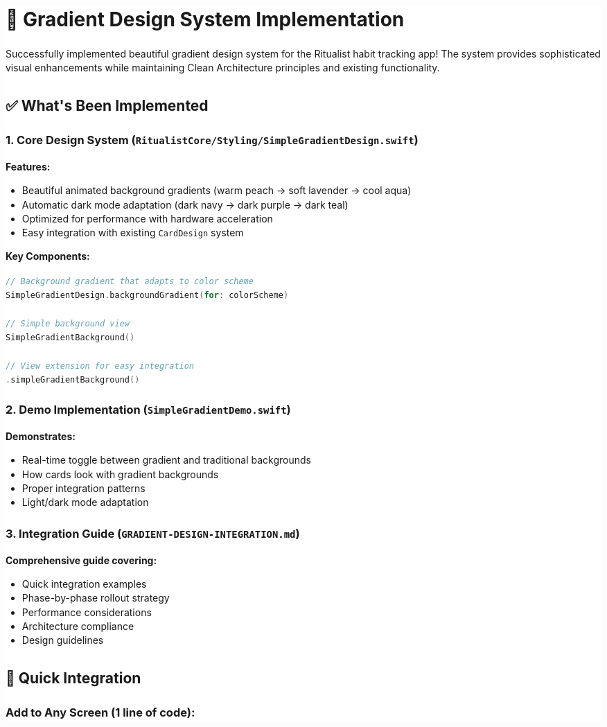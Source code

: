 # 🎨 Gradient Design System Implementation

Successfully implemented beautiful gradient design system for the Ritualist habit tracking app! The system provides sophisticated visual enhancements while maintaining Clean Architecture principles and existing functionality.

## ✅ What's Been Implemented

### 1. Core Design System (`RitualistCore/Styling/SimpleGradientDesign.swift`)

**Features:**
- Beautiful animated background gradients (warm peach → soft lavender → cool aqua)
- Automatic dark mode adaptation (dark navy → dark purple → dark teal)
- Optimized for performance with hardware acceleration
- Easy integration with existing `CardDesign` system

**Key Components:**
```swift
// Background gradient that adapts to color scheme
SimpleGradientDesign.backgroundGradient(for: colorScheme)

// Simple background view
SimpleGradientBackground()

// View extension for easy integration
.simpleGradientBackground()
```

### 2. Demo Implementation (`SimpleGradientDemo.swift`)

**Demonstrates:**
- Real-time toggle between gradient and traditional backgrounds
- How cards look with gradient backgrounds
- Proper integration patterns
- Light/dark mode adaptation

### 3. Integration Guide (`GRADIENT-DESIGN-INTEGRATION.md`)

**Comprehensive guide covering:**
- Quick integration examples
- Phase-by-phase rollout strategy
- Performance considerations
- Architecture compliance
- Design guidelines

## 🚀 Quick Integration

### Add to Any Screen (1 line of code):
